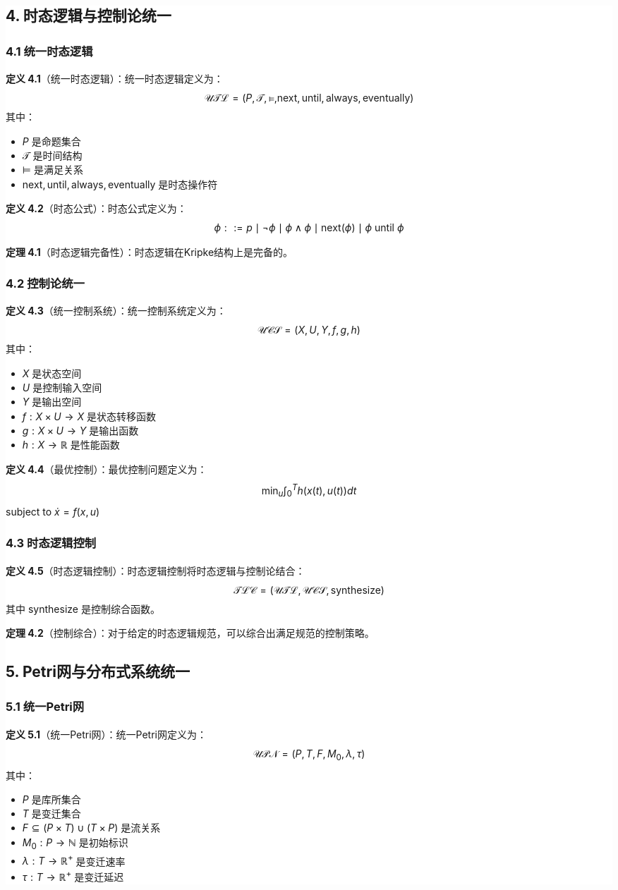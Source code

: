 ## 4. 时态逻辑与控制论统一

### 4.1 统一时态逻辑

**定义 4.1**（统一时态逻辑）：统一时态逻辑定义为：
$$\mathcal{UTL} = (P, \mathcal{T}, \models, \text{next}, \text{until}, \text{always}, \text{eventually})$$
其中：
- $P$ 是命题集合
- $\mathcal{T}$ 是时间结构
- $\models$ 是满足关系
- $\text{next}, \text{until}, \text{always}, \text{eventually}$ 是时态操作符

**定义 4.2**（时态公式）：时态公式定义为：
$$\phi ::= p \mid \neg \phi \mid \phi \wedge \phi \mid \text{next}(\phi) \mid \phi \text{ until } \phi$$

**定理 4.1**（时态逻辑完备性）：时态逻辑在Kripke结构上是完备的。

### 4.2 控制论统一

**定义 4.3**（统一控制系统）：统一控制系统定义为：
$$\mathcal{UCS} = (X, U, Y, f, g, h)$$
其中：
- $X$ 是状态空间
- $U$ 是控制输入空间
- $Y$ 是输出空间
- $f: X \times U \rightarrow X$ 是状态转移函数
- $g: X \times U \rightarrow Y$ 是输出函数
- $h: X \rightarrow \mathbb{R}$ 是性能函数

**定义 4.4**（最优控制）：最优控制问题定义为：
$$\min_{u} \int_0^T h(x(t), u(t)) dt$$
subject to $\dot{x} = f(x, u)$

### 4.3 时态逻辑控制

**定义 4.5**（时态逻辑控制）：时态逻辑控制将时态逻辑与控制论结合：
$$\mathcal{TLC} = (\mathcal{UTL}, \mathcal{UCS}, \text{synthesize})$$
其中 $\text{synthesize}$ 是控制综合函数。

**定理 4.2**（控制综合）：对于给定的时态逻辑规范，可以综合出满足规范的控制策略。

## 5. Petri网与分布式系统统一

### 5.1 统一Petri网

**定义 5.1**（统一Petri网）：统一Petri网定义为：
$$\mathcal{UPN} = (P, T, F, M_0, \lambda, \tau)$$
其中：
- $P$ 是库所集合
- $T$ 是变迁集合
- $F \subseteq (P \times T) \cup (T \times P)$ 是流关系
- $M_0: P \rightarrow \mathbb{N}$ 是初始标识
- $\lambda: T \rightarrow \mathbb{R}^+$ 是变迁速率
- $\tau: T \rightarrow \mathbb{R}^+$ 是变迁延迟
